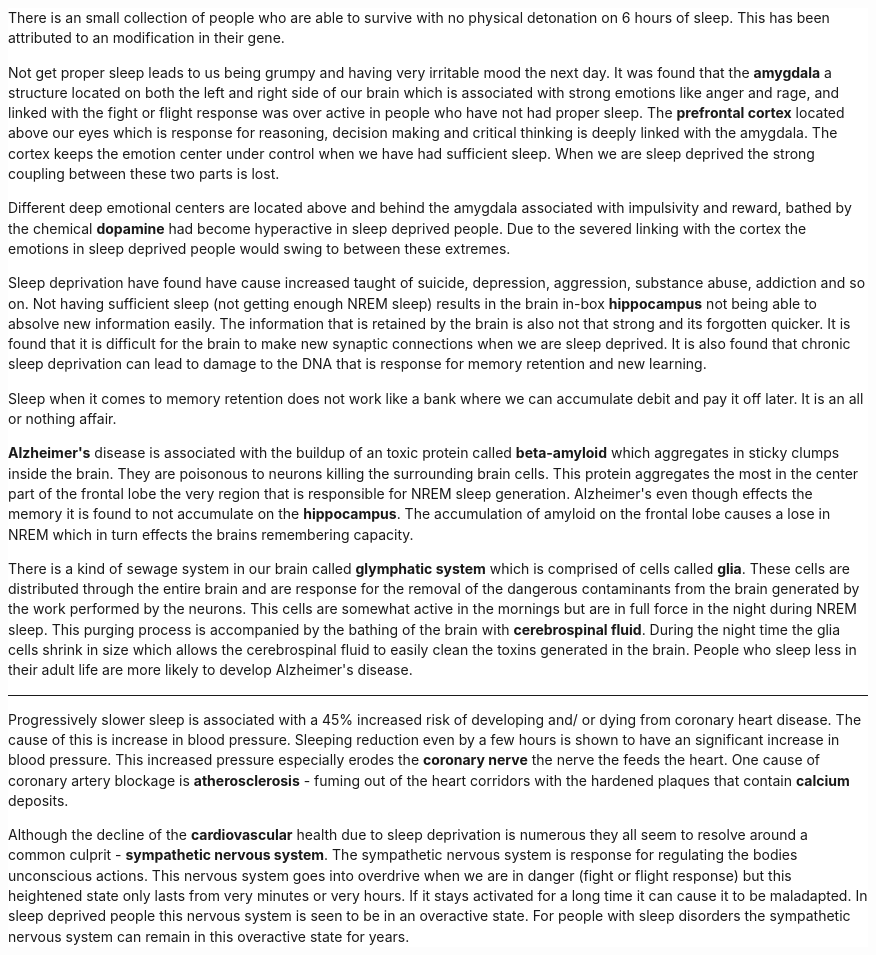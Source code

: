 There is an small collection of people who are able to survive with no physical detonation on 6 hours of sleep. This has been attributed to an modification in their gene.

Not get proper sleep leads to us being grumpy and having very irritable mood the next day. It was found that the **amygdala** a structure located on both the left and right side of our brain which is associated with strong emotions like anger and rage, and linked with the fight or flight response was over active in people who have not had proper sleep. The **prefrontal cortex** located above our eyes which is response for reasoning, decision making and critical thinking is deeply linked with the amygdala. The cortex keeps the emotion center under control when we have had sufficient sleep. When we are sleep deprived the strong coupling between these two parts is lost. 

Different deep emotional centers are located above and behind the amygdala associated with impulsivity and reward, bathed by the chemical **dopamine** had become hyperactive in sleep deprived people. Due to the severed linking with the cortex the emotions in sleep deprived people would swing to between these extremes. 

Sleep deprivation have found have cause increased taught of suicide, depression, aggression, substance abuse, addiction and so on. Not having sufficient sleep (not getting enough NREM sleep) results in the brain in-box **hippocampus** not being able to absolve new information easily. The information that is retained by the brain is also not that strong and its forgotten quicker. It is found that it is difficult for the brain to make new synaptic connections when we are sleep deprived. It is also found that chronic sleep deprivation can lead to damage to the DNA that is response for memory retention and new learning. 

Sleep when it comes to memory retention does not work like a bank where we can accumulate debit and pay it off later. It is an all or nothing affair. 

**Alzheimer's** disease is associated with the buildup of an toxic protein called **beta-amyloid** which aggregates in sticky clumps inside the brain. They are poisonous to neurons killing the surrounding brain cells. This protein aggregates the most in the center part of the frontal lobe the very region that is responsible for NREM sleep generation. Alzheimer's even though effects the memory it is found to not accumulate on the **hippocampus**. The accumulation of amyloid on the frontal lobe causes a lose in NREM which in turn effects the brains remembering capacity.

There is a kind of sewage system in our brain called **glymphatic system** which is comprised of cells called **glia**. These cells are distributed through the entire brain and are response for the removal of the dangerous contaminants from the brain generated by the work performed by the neurons. This cells are somewhat active in the mornings but are in full force in the night during NREM sleep. This purging process is accompanied by the bathing of the brain with **cerebrospinal fluid**. During the night time the glia cells shrink in size which allows the cerebrospinal fluid to easily clean the toxins generated in the brain. People who sleep less in their adult life are more likely to develop Alzheimer's disease. 

---

Progressively slower sleep is associated with a 45% increased risk of developing and/ or dying from coronary heart disease. The cause of this is increase in blood pressure. Sleeping reduction even by a few hours is shown to have an significant increase in blood pressure. This increased pressure especially erodes the **coronary nerve** the nerve the feeds the heart. One cause of coronary artery blockage is **atherosclerosis** - fuming out of the heart corridors with the hardened plaques that contain **calcium** deposits. 

Although the decline of the **cardiovascular** health due to sleep deprivation is numerous they all seem to resolve around a common culprit - **sympathetic nervous system**. The sympathetic nervous system is response for regulating the bodies unconscious actions. This nervous system goes into overdrive when we are in danger (fight or flight response) but this heightened state only lasts from very minutes or very hours. If it stays activated for a long time it can cause it to be maladapted. In sleep deprived people this nervous system is seen to be in an overactive state. For people with sleep disorders the sympathetic nervous system can remain in this overactive state for years. 
